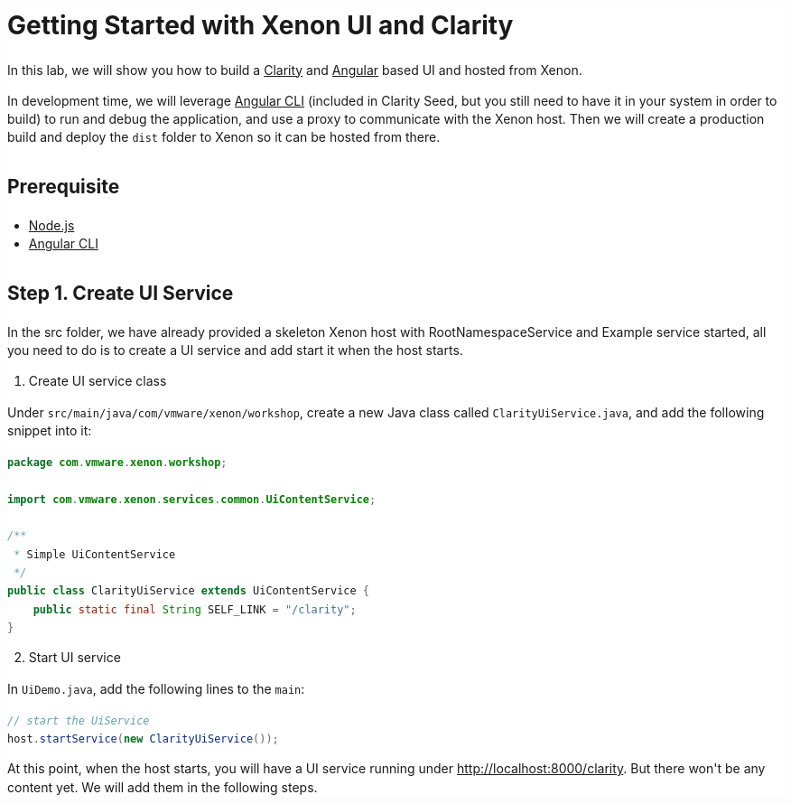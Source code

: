 # Getting Started with Xenon UI and Clarity

In this lab, we will show you how to build a [Clarity]((https://vmware.github.io/clarity/)) and [Angular](https://angular.io) based UI and hosted from Xenon.

In development time, we will leverage [Angular CLI](https://github.com/angular/angular-cli) (included in Clarity Seed, but you still need to have it in your system in order to build) to run and debug the application, and use a proxy to communicate with the Xenon host.
Then we will create a production build and deploy the `dist` folder to Xenon so it can be hosted from there.

## Prerequisite

- [Node.js](https://nodejs.org)
- [Angular CLI](https://github.com/angular/angular-cli)

## Step 1. Create UI Service

In the src folder, we have already provided a skeleton Xenon host with RootNamespaceService and Example service started,
all you need to do is to create a UI service and add start it when the host starts.

1. Create UI service class

Under `src/main/java/com/vmware/xenon/workshop`, create a new Java class called `ClarityUiService.java`,
and add the following snippet into it:

```java
package com.vmware.xenon.workshop;

import com.vmware.xenon.services.common.UiContentService;

/**
 * Simple UiContentService
 */
public class ClarityUiService extends UiContentService {
    public static final String SELF_LINK = "/clarity";
}
```

2. Start UI service

In `UiDemo.java`, add the following lines to the `main`:

```java
// start the UiService
host.startService(new ClarityUiService());
```

At this point, when the host starts, you will have a UI service running under [http://localhost:8000/clarity](http://localhost:8000/clarity).
But there won't be any content yet. We will add them in the following steps.
